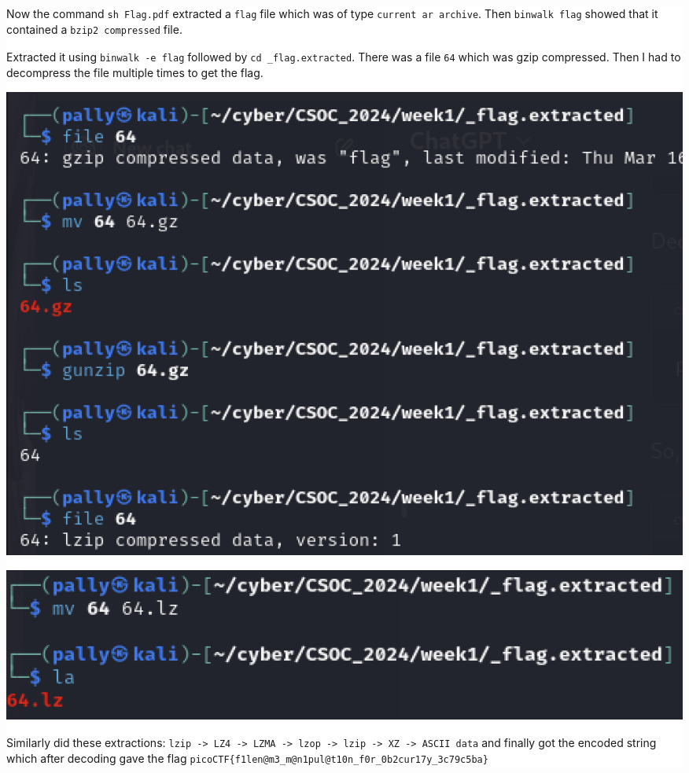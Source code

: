 Now the command `sh Flag.pdf` extracted a `flag` file which was of type `current ar archive`. Then `binwalk flag` showed that it contained a `bzip2 compressed` file.

Extracted it using `binwalk -e flag` followed by `cd _flag.extracted`. There was a file `64` which was gzip compressed. Then I had to decompress the file multiple times to get the flag.

![Alt text](https://github.com/tig-paul/CSOC-2024/blob/main/Writeup_files/image-9.png)

![Alt text](https://github.com/tig-paul/CSOC-2024/blob/main/Writeup_files/image-10.png)

Similarly did these extractions: `lzip -> LZ4 -> LZMA -> lzop -> lzip -> XZ -> ASCII data` and finally got the encoded string which after decoding gave the flag `picoCTF{f1len@m3_m@n1pul@t10n_f0r_0b2cur17y_3c79c5ba}`

